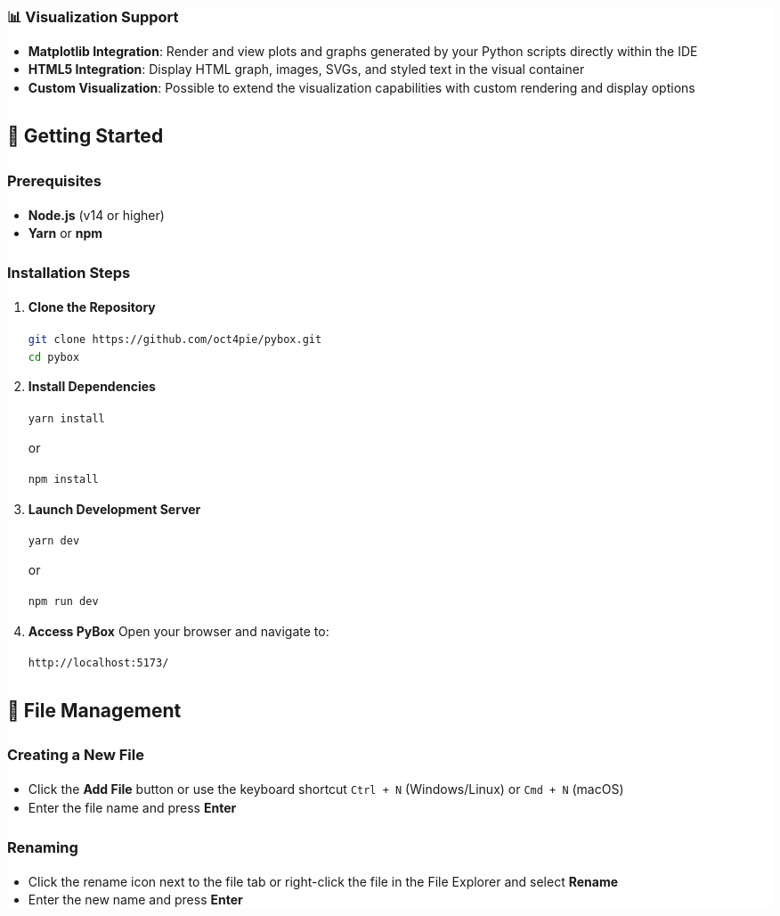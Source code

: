 ### 📊 Visualization Support
- **Matplotlib Integration**: Render and view plots and graphs generated by your Python scripts directly within the IDE
- **HTML5 Integration**: Display HTML graph, images, SVGs, and styled text in the visual container
- **Custom Visualization**: Possible to extend the visualization capabilities with custom rendering and display options

## 🚀 Getting Started

### Prerequisites
- **Node.js** (v14 or higher)
- **Yarn** or **npm**

### Installation Steps

1. **Clone the Repository**
   ```bash
   git clone https://github.com/oct4pie/pybox.git
   cd pybox
   ```

2. **Install Dependencies**
   ```bash
   yarn install
   ```
   or
   ```bash
   npm install
   ```

3. **Launch Development Server**
   ```bash
   yarn dev
   ```
   or
   ```bash
   npm run dev
   ```

4. **Access PyBox**
   Open your browser and navigate to:
   ```
   http://localhost:5173/
   ```

## 📂 File Management

### Creating a New File
- Click the **Add File** button or use the keyboard shortcut `Ctrl + N` (Windows/Linux) or `Cmd + N` (macOS)
- Enter the file name and press **Enter**

### Renaming
- Click the rename icon next to the file tab or right-click the file in the File Explorer and select **Rename**
- Enter the new name and press **Enter**
